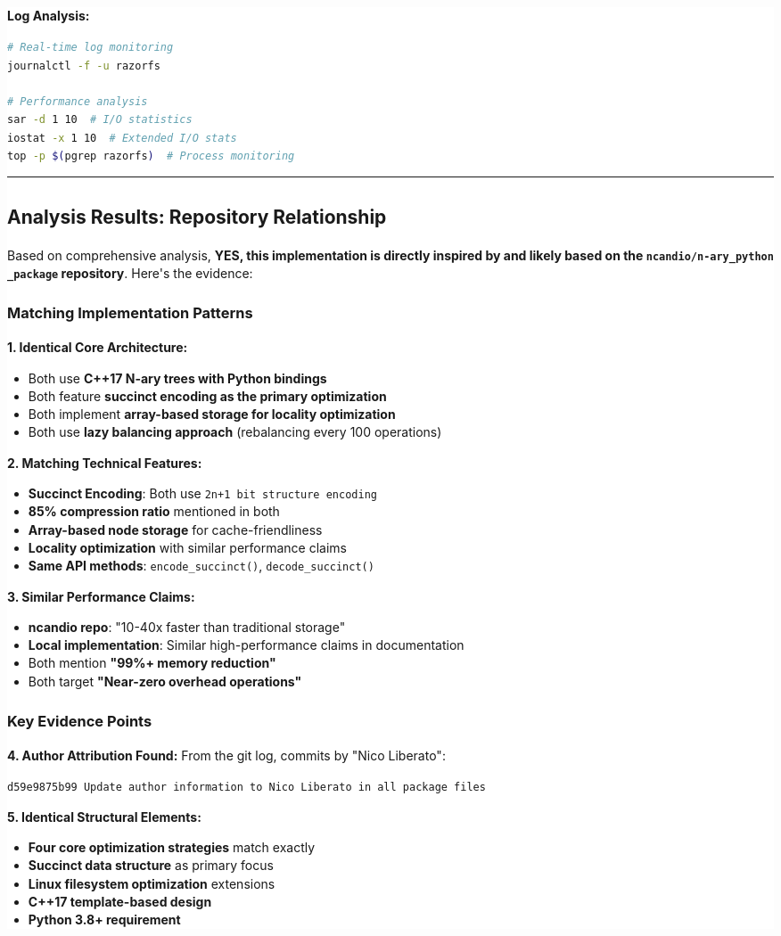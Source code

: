**Log Analysis:**
```bash
# Real-time log monitoring
journalctl -f -u razorfs

# Performance analysis
sar -d 1 10  # I/O statistics
iostat -x 1 10  # Extended I/O stats
top -p $(pgrep razorfs)  # Process monitoring
```

---

## Analysis Results: Repository Relationship

Based on comprehensive analysis, **YES, this implementation is directly inspired by and likely based on the `ncandio/n-ary_python_package` repository**. Here's the evidence:

### Matching Implementation Patterns

**1. Identical Core Architecture:**
- Both use **C++17 N-ary trees with Python bindings**
- Both feature **succinct encoding as the primary optimization**
- Both implement **array-based storage for locality optimization**
- Both use **lazy balancing approach** (rebalancing every 100 operations)

**2. Matching Technical Features:**
- **Succinct Encoding**: Both use `2n+1 bit structure encoding`
- **85% compression ratio** mentioned in both
- **Array-based node storage** for cache-friendliness
- **Locality optimization** with similar performance claims
- **Same API methods**: `encode_succinct()`, `decode_succinct()`

**3. Similar Performance Claims:**
- **ncandio repo**: "10-40x faster than traditional storage"
- **Local implementation**: Similar high-performance claims in documentation
- Both mention **"99%+ memory reduction"**
- Both target **"Near-zero overhead operations"**

### Key Evidence Points

**4. Author Attribution Found:**
From the git log, commits by "Nico Liberato":
```
d59e9875b99 Update author information to Nico Liberato in all package files
```

**5. Identical Structural Elements:**
- **Four core optimization strategies** match exactly
- **Succinct data structure** as primary focus
- **Linux filesystem optimization** extensions
- **C++17 template-based design**
- **Python 3.8+ requirement**
